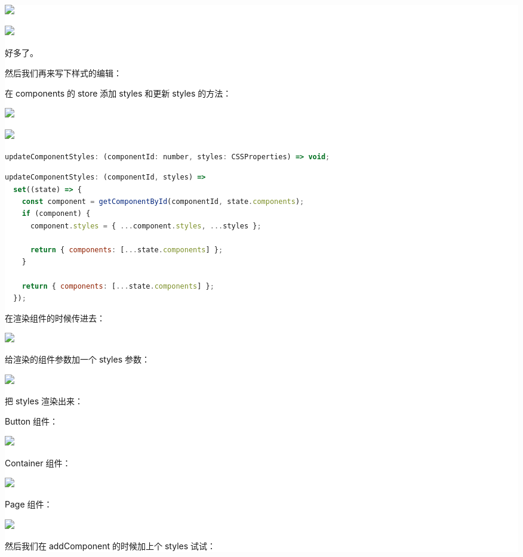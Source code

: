 ![](https://p1-juejin.byteimg.com/tos-cn-i-k3u1fbpfcp/2fe06d057c914fb2af9808819f15421c~tplv-k3u1fbpfcp-jj-mark:0:0:0:0:q75.image#?w=944&h=818&s=122426&e=png&b=1f1f1f)

![](https://p9-juejin.byteimg.com/tos-cn-i-k3u1fbpfcp/ec31f58bbfca4aaf95e547d0017dde34~tplv-k3u1fbpfcp-jj-mark:0:0:0:0:q75.image#?w=690&h=736&s=46700&e=png&b=fdfdfd)

好多了。

然后我们再来写下样式的编辑：

在 components 的 store 添加 styles 和更新 styles 的方法：

![](https://p3-juejin.byteimg.com/tos-cn-i-k3u1fbpfcp/74273bd28d4d4b5ca668891efcb77394~tplv-k3u1fbpfcp-jj-mark:0:0:0:0:q75.image#?w=1280&h=1096&s=248955&e=png&b=1f1f1f)

![](https://p6-juejin.byteimg.com/tos-cn-i-k3u1fbpfcp/da1261373742449c885c6ec980f049e1~tplv-k3u1fbpfcp-jj-mark:0:0:0:0:q75.image#?w=1314&h=1172&s=247380&e=png&b=1f1f1f)

```javascript
updateComponentStyles: (componentId: number, styles: CSSProperties) => void;
```

```javascript
updateComponentStyles: (componentId, styles) =>
  set((state) => {
    const component = getComponentById(componentId, state.components);
    if (component) {
      component.styles = { ...component.styles, ...styles };

      return { components: [...state.components] };
    }

    return { components: [...state.components] };
  });
```

在渲染组件的时候传进去：

![](https://p3-juejin.byteimg.com/tos-cn-i-k3u1fbpfcp/69c2e24c91494d9586cce87d74aea859~tplv-k3u1fbpfcp-jj-mark:0:0:0:0:q75.image#?w=1302&h=934&s=202744&e=png&b=1f1f1f)

给渲染的组件参数加一个 styles 参数：

![](https://p3-juejin.byteimg.com/tos-cn-i-k3u1fbpfcp/bbeaa23d46284130ab13677fd2a5bd24~tplv-k3u1fbpfcp-jj-mark:0:0:0:0:q75.image#?w=1114&h=344&s=71120&e=png&b=1f1f1f)

把 styles 渲染出来：

Button 组件：

![](https://p9-juejin.byteimg.com/tos-cn-i-k3u1fbpfcp/0c16b81f61da4ad7a902daf0f0cbc412~tplv-k3u1fbpfcp-jj-mark:0:0:0:0:q75.image#?w=1398&h=428&s=95620&e=png&b=1f1f1f)

Container 组件：

![](https://p6-juejin.byteimg.com/tos-cn-i-k3u1fbpfcp/5951b081183d48ed9695da81a5756db7~tplv-k3u1fbpfcp-jj-mark:0:0:0:0:q75.image#?w=1240&h=732&s=145409&e=png&b=1f1f1f)

Page 组件：

![](https://p9-juejin.byteimg.com/tos-cn-i-k3u1fbpfcp/e377ce921fa542d2a1aed2da62947b9a~tplv-k3u1fbpfcp-jj-mark:0:0:0:0:q75.image#?w=1302&h=772&s=153822&e=png&b=1f1f1f)

然后我们在 addComponent 的时候加上个 styles 试试：
